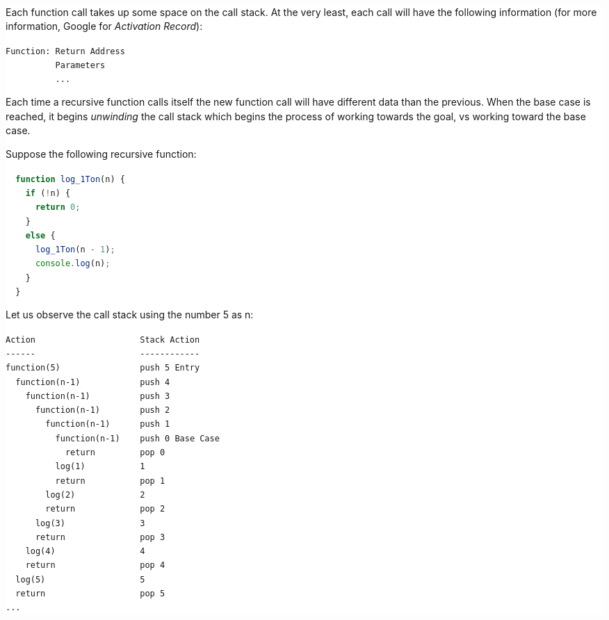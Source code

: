 Each function call takes up some space on the call stack.  At the very least, each call will have the following
 information (for more information, Google for _Activation Record_):
 
```text
Function: Return Address
          Parameters
          ...
```

Each time a recursive function calls itself the new function call will have different data than the previous.  When
 the base case is reached, it begins _unwinding_ the call stack which begins the process of working towards the goal,
 vs working toward the base case.
 
Suppose the following recursive function:

```javascript 1.8
  function log_1Ton(n) {
    if (!n) {
      return 0;
    }
    else {
      log_1Ton(n - 1);
      console.log(n);
    }
  }
```

Let us observe the call stack using the number 5 as n:

```text
Action                     Stack Action
------                     ------------
function(5)                push 5 Entry
  function(n-1)            push 4
    function(n-1)          push 3
      function(n-1)        push 2
        function(n-1)      push 1
          function(n-1)    push 0 Base Case
            return         pop 0 
          log(1)           1
          return           pop 1
        log(2)             2
        return             pop 2
      log(3)               3
      return               pop 3
    log(4)                 4
    return                 pop 4
  log(5)                   5
  return                   pop 5
...    
```

